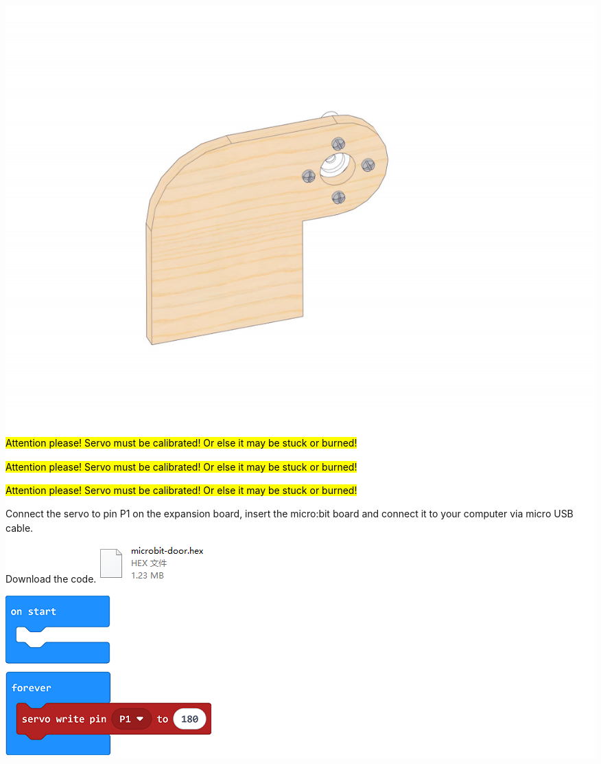 ![99_20](img/99_20.png)

<span style="background:#ff0;color:#000">Attention please! Servo must be calibrated! Or else it may be stuck or burned!</span>

<span style="background:#ff0;color:#000">Attention please! Servo must be calibrated! Or else it may be stuck or burned!</span>

<span style="background:#ff0;color:#000">Attention please! Servo must be calibrated! Or else it may be stuck or burned!</span>



Connect the servo to pin P1 on the expansion board, insert the micro:bit board and connect it to your computer via micro USB cable.

Download the code.![99_85](img/99_85.png)

![99_86](img/99_86.png)
